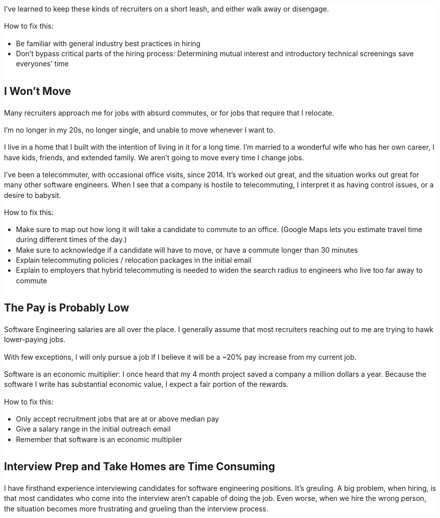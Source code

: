 I’ve learned to keep these kinds of recruiters on a short leash, and either walk away or disengage.

How to fix this:

- Be familiar with general industry best practices in hiring
- Don’t bypass critical parts of the hiring process: Determining mutual interest and introductory technical screenings save everyones’ time

## I Won’t Move

Many recruiters approach me for jobs with absurd commutes, or for jobs that require that I relocate.

I’m no longer in my 20s, no longer single, and unable to move whenever I want to.

I live in a home that I built with the intention of living in it for a long time. I’m married to a wonderful wife who has her own career, I have kids, friends, and extended family. We aren’t going to move every time I change jobs.

I’ve been a telecommuter, with occasional office visits, since 2014. It’s worked out great, and the situation works out great for many other software engineers. When I see that a company is hostile to telecommuting, I interpret it as having control issues, or a desire to babysit.

How to fix this:

- Make sure to map out how long it will take a candidate to commute to an office. (Google Maps lets you estimate travel time during different times of the day.)
- Make sure to acknowledge if a candidate will have to move, or have a commute longer than 30 minutes
- Explain telecommuting policies / relocation packages in the initial email
- Explain to employers that hybrid telecommuting is needed to widen the search radius to engineers who live too far away to commute

## The Pay is Probably Low

Software Engineering salaries are all over the place. I generally assume that most recruiters reaching out to me are trying to hawk lower-paying jobs.

With few exceptions, I will only pursue a job if I believe it will be a ~20% pay increase from my current job.

Software is an economic multiplier: I once heard that my 4 month project saved a company a million dollars a year. Because the software I write has substantial economic value, I expect a fair portion of the rewards.

How to fix this:

- Only accept recruitment jobs that are at or above median pay
- Give a salary range in the initial outreach email
- Remember that software is an economic multiplier

## Interview Prep and Take Homes are Time Consuming

I have firsthand experience interviewing candidates for software engineering positions. It’s greuling. A big problem, when hiring, is that most candidates who come into the interview aren’t capable of doing the job. Even worse, when we hire the wrong person, the situation becomes more frustrating and grueling than the interview process.
